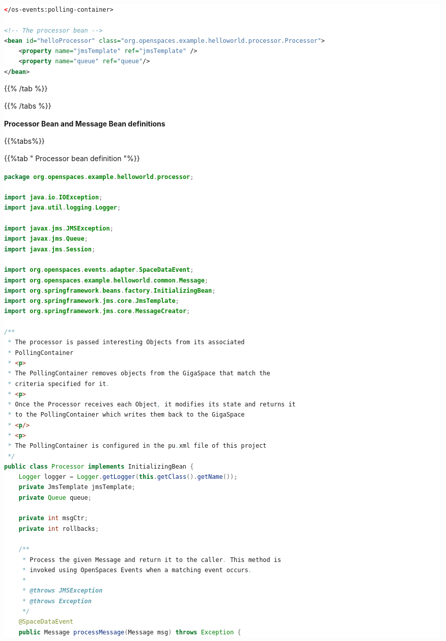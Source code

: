 ```xml
</os-events:polling-container>

<!-- The processor bean -->
<bean id="helloProcessor" class="org.openspaces.example.helloworld.processor.Processor">
	<property name="jmsTemplate" ref="jmsTemplate" />
	<property name="queue" ref="queue"/>
</bean>
```

{{% /tab %}}

{{% /tabs %}}

**Processor Bean and Message Bean definitions**

{{%tabs%}}

{{%tab "  Processor bean definition "%}}


```java
package org.openspaces.example.helloworld.processor;

import java.io.IOException;
import java.util.logging.Logger;

import javax.jms.JMSException;
import javax.jms.Queue;
import javax.jms.Session;

import org.openspaces.events.adapter.SpaceDataEvent;
import org.openspaces.example.helloworld.common.Message;
import org.springframework.beans.factory.InitializingBean;
import org.springframework.jms.core.JmsTemplate;
import org.springframework.jms.core.MessageCreator;

/**
 * The processor is passed interesting Objects from its associated
 * PollingContainer
 * <p>
 * The PollingContainer removes objects from the GigaSpace that match the
 * criteria specified for it.
 * <p>
 * Once the Processor receives each Object, it modifies its state and returns it
 * to the PollingContainer which writes them back to the GigaSpace
 * <p/>
 * <p>
 * The PollingContainer is configured in the pu.xml file of this project
 */
public class Processor implements InitializingBean {
	Logger logger = Logger.getLogger(this.getClass().getName());
	private JmsTemplate jmsTemplate;
	private Queue queue;

	private int msgCtr;
	private int rollbacks;

	/**
	 * Process the given Message and return it to the caller. This method is
	 * invoked using OpenSpaces Events when a matching event occurs.
	 *
	 * @throws JMSException
	 * @throws Exception
	 */
	@SpaceDataEvent
	public Message processMessage(Message msg) throws Exception {
```